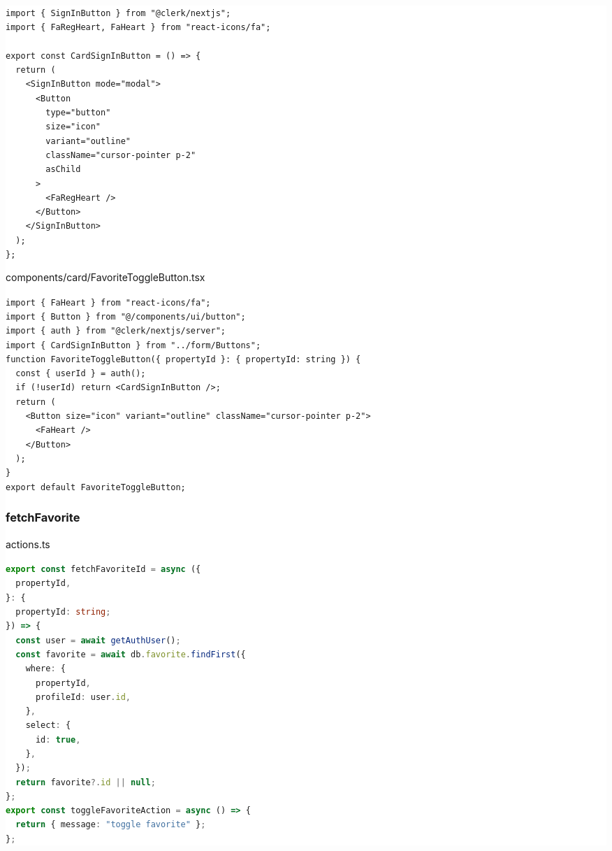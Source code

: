 ```tsx
import { SignInButton } from "@clerk/nextjs";
import { FaRegHeart, FaHeart } from "react-icons/fa";

export const CardSignInButton = () => {
  return (
    <SignInButton mode="modal">
      <Button
        type="button"
        size="icon"
        variant="outline"
        className="cursor-pointer p-2"
        asChild
      >
        <FaRegHeart />
      </Button>
    </SignInButton>
  );
};
```

components/card/FavoriteToggleButton.tsx

```tsx
import { FaHeart } from "react-icons/fa";
import { Button } from "@/components/ui/button";
import { auth } from "@clerk/nextjs/server";
import { CardSignInButton } from "../form/Buttons";
function FavoriteToggleButton({ propertyId }: { propertyId: string }) {
  const { userId } = auth();
  if (!userId) return <CardSignInButton />;
  return (
    <Button size="icon" variant="outline" className="cursor-pointer p-2">
      <FaHeart />
    </Button>
  );
}
export default FavoriteToggleButton;
```

### fetchFavorite

actions.ts

```ts
export const fetchFavoriteId = async ({
  propertyId,
}: {
  propertyId: string;
}) => {
  const user = await getAuthUser();
  const favorite = await db.favorite.findFirst({
    where: {
      propertyId,
      profileId: user.id,
    },
    select: {
      id: true,
    },
  });
  return favorite?.id || null;
};
export const toggleFavoriteAction = async () => {
  return { message: "toggle favorite" };
};
```
